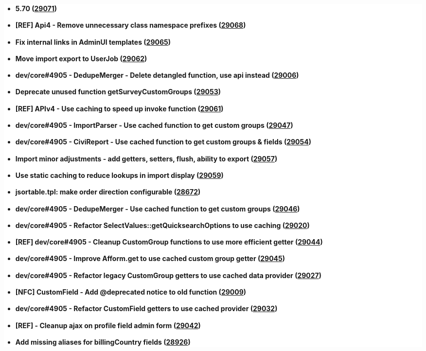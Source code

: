 - **5.70 ([29071](https://github.com/civicrm/civicrm-core/pull/29071))**

- **[REF] Api4 - Remove unnecessary class namespace prefixes ([29068](https://github.com/civicrm/civicrm-core/pull/29068))**

- **Fix internal links in AdminUI templates ([29065](https://github.com/civicrm/civicrm-core/pull/29065))**

- **Move import export to UserJob ([29062](https://github.com/civicrm/civicrm-core/pull/29062))**

- **dev/core#4905 - DedupeMerger - Delete detangled function, use api instead ([29006](https://github.com/civicrm/civicrm-core/pull/29006))**

- **Deprecate unused function getSurveyCustomGroups ([29053](https://github.com/civicrm/civicrm-core/pull/29053))**

- **[REF] APIv4 - Use caching to speed up invoke function ([29061](https://github.com/civicrm/civicrm-core/pull/29061))**

- **dev/core#4905 - ImportParser - Use cached function to get custom groups ([29047](https://github.com/civicrm/civicrm-core/pull/29047))**

- **dev/core#4905 - CiviReport - Use cached function to get custom groups & fields ([29054](https://github.com/civicrm/civicrm-core/pull/29054))**

- **Import minor adjustments - add getters, setters, flush, ability to export ([29057](https://github.com/civicrm/civicrm-core/pull/29057))**

- **Use static caching to reduce lookups in import display ([29059](https://github.com/civicrm/civicrm-core/pull/29059))**

- **jsortable.tpl: make order direction configurable ([28672](https://github.com/civicrm/civicrm-core/pull/28672))**

- **dev/core#4905 - DedupeMerger - Use cached function to get custom groups ([29046](https://github.com/civicrm/civicrm-core/pull/29046))**

- **dev/core#4905 - Refactor SelectValues::getQuicksearchOptions to use caching ([29020](https://github.com/civicrm/civicrm-core/pull/29020))**

- **[REF] dev/core#4905 - Cleanup CustomGroup functions to use more efficient getter ([29044](https://github.com/civicrm/civicrm-core/pull/29044))**

- **dev/core#4905 - Improve Afform.get to use cached custom group getter ([29045](https://github.com/civicrm/civicrm-core/pull/29045))**

- **dev/core#4905 - Refactor legacy CustomGroup getters to use cached data provider ([29027](https://github.com/civicrm/civicrm-core/pull/29027))**

- **[NFC] CustomField - Add @deprecated notice to old function ([29009](https://github.com/civicrm/civicrm-core/pull/29009))**

- **dev/core#4905 - Refactor CustomField getters to use cached provider ([29032](https://github.com/civicrm/civicrm-core/pull/29032))**

- **[REF] - Cleanup ajax on profile field admin form ([29042](https://github.com/civicrm/civicrm-core/pull/29042))**

- **Add missing aliases for billingCountry fields ([28926](https://github.com/civicrm/civicrm-core/pull/28926))**
